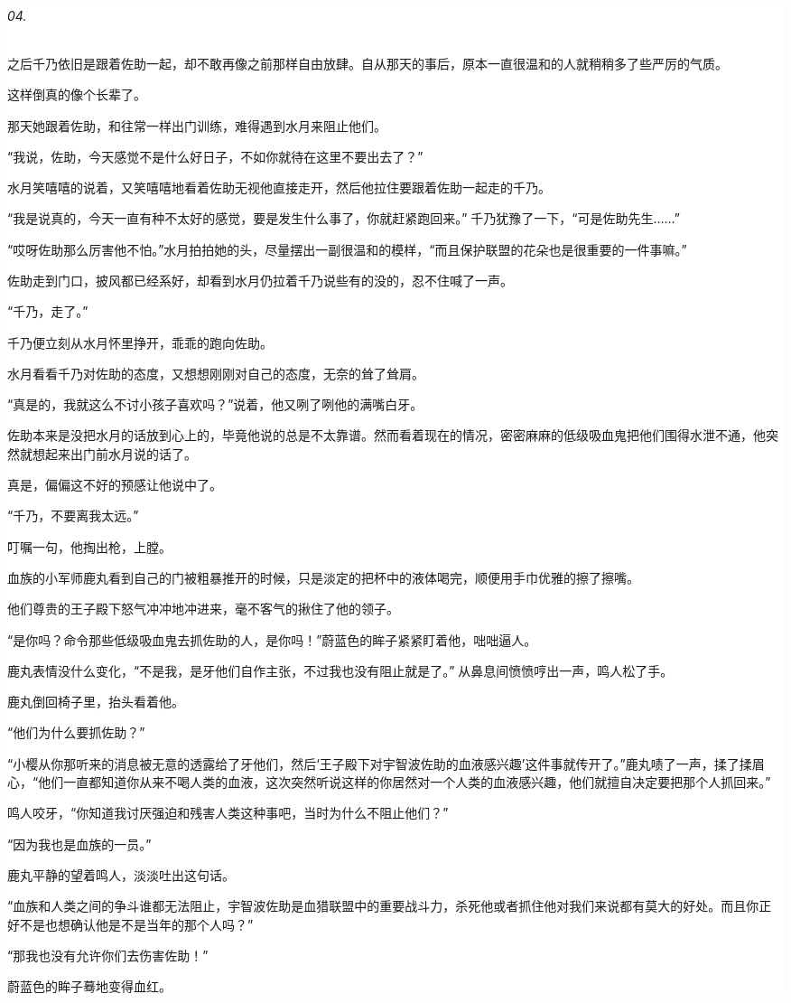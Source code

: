 ###### 04.

之后千乃依旧是跟着佐助一起，却不敢再像之前那样自由放肆。自从那天的事后，原本一直很温和的人就稍稍多了些严厉的气质。

这样倒真的像个长辈了。

那天她跟着佐助，和往常一样出门训练，难得遇到水月来阻止他们。

“我说，佐助，今天感觉不是什么好日子，不如你就待在这里不要出去了？”

水月笑嘻嘻的说着，又笑嘻嘻地看着佐助无视他直接走开，然后他拉住要跟着佐助一起走的千乃。

“我是说真的，今天一直有种不太好的感觉，要是发生什么事了，你就赶紧跑回来。”
千乃犹豫了一下，“可是佐助先生……”

“哎呀佐助那么厉害他不怕。”水月拍拍她的头，尽量摆出一副很温和的模样，“而且保护联盟的花朵也是很重要的一件事嘛。”

佐助走到门口，披风都已经系好，却看到水月仍拉着千乃说些有的没的，忍不住喊了一声。

“千乃，走了。”

千乃便立刻从水月怀里挣开，乖乖的跑向佐助。

水月看看千乃对佐助的态度，又想想刚刚对自己的态度，无奈的耸了耸肩。

“真是的，我就这么不讨小孩子喜欢吗？”说着，他又咧了咧他的满嘴白牙。

佐助本来是没把水月的话放到心上的，毕竟他说的总是不太靠谱。然而看着现在的情况，密密麻麻的低级吸血鬼把他们围得水泄不通，他突然就想起来出门前水月说的话了。

真是，偏偏这不好的预感让他说中了。

“千乃，不要离我太远。”

叮嘱一句，他掏出枪，上膛。

<i class="fas fa-feather-alt"></i>

血族的小军师鹿丸看到自己的门被粗暴推开的时候，只是淡定的把杯中的液体喝完，顺便用手巾优雅的擦了擦嘴。

他们尊贵的王子殿下怒气冲冲地冲进来，毫不客气的揪住了他的领子。

“是你吗？命令那些低级吸血鬼去抓佐助的人，是你吗！”蔚蓝色的眸子紧紧盯着他，咄咄逼人。

鹿丸表情没什么变化，“不是我，是牙他们自作主张，不过我也没有阻止就是了。”
从鼻息间愤愤哼出一声，鸣人松了手。

鹿丸倒回椅子里，抬头看着他。

“他们为什么要抓佐助？”

“小樱从你那听来的消息被无意的透露给了牙他们，然后‘王子殿下对宇智波佐助的血液感兴趣’这件事就传开了。”鹿丸啧了一声，揉了揉眉心，“他们一直都知道你从来不喝人类的血液，这次突然听说这样的你居然对一个人类的血液感兴趣，他们就擅自决定要把那个人抓回来。”

鸣人咬牙，“你知道我讨厌强迫和残害人类这种事吧，当时为什么不阻止他们？”

“因为我也是血族的一员。”

鹿丸平静的望着鸣人，淡淡吐出这句话。

“血族和人类之间的争斗谁都无法阻止，宇智波佐助是血猎联盟中的重要战斗力，杀死他或者抓住他对我们来说都有莫大的好处。而且你正好不是也想确认他是不是当年的那个人吗？”

“那我也没有允许你们去伤害佐助！”

蔚蓝色的眸子蓦地变得血红。
